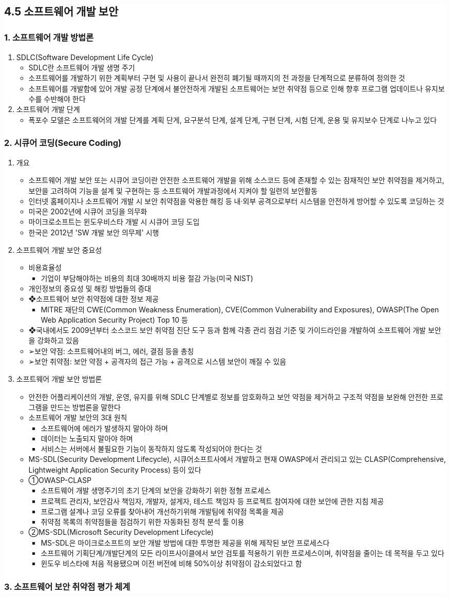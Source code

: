 ## 4.5 소프트웨어 개발 보안

### 1. 소프트웨어 개발 방법론

1. SDLC(Software Development Life Cycle)
   - SDLC란 소프트웨어 개발 생명 주기
   - 소프트웨어를 개발하기 위한 계획부터 구현 및 사용이 끝나서 완전히 폐기될 때까지의 전 과정을 단계적으로 분류하여 정의한 것
   - 소프트웨어를 개발함에 있어 개발 공정 단계에서 불안전하게 개발된 소프트웨어는 보안 취약점 등으로 인해 향후 프로그램 업데이트나 유지보수를 수반해야 한다
2. 소프트웨어 개발 단계
   - 폭포수 모델은 소프트웨어의 개발 단계를 계획 단게, 요구분석 단계, 설계 단계, 구현 단계, 시험 단계, 운용 및 유지보수 단계로 나누고 있다

### 2. 시큐어 코딩(Secure Coding)

1. 개요
   - 소프트웨어 개발 보안 또는 시큐어 코딩이란 안전한 소프트웨어 개발을 위해 소스코드 등에 존재할 수 있는 잠재적인 보안 취약점을 제거하고, 보안을 고려하여 기능을 설계 및 구현하는 등 소프트웨어 개발과정에서 지켜야 할 일련의 보안활동
   - 인터넷 홈페이지나 소프트웨어 개발 시 보안 취약점을 악용한 해킹 등 내·외부 공격으로부터 시스템을 안전하게 방어할 수 있도록 코딩하는 것
   - 미국은 2002년에 시큐어 코딩을 의무화
   - 마이크로소프트는 윈도우비스타 개발 시 시큐어 코딩 도입
   - 한국은 2012년 'SW 개발 보안 의무제' 시행
2. 소프트웨어 개발 보안 중요성

   - 비용효율성
     - 기업이 부담해야하는 비용의 최대 30배까지 비용 절감 가능(미국 NIST)
   - 개인정보의 중요성 및 해킹 방법들의 증대
   - ❖소프트웨어 보안 취약점에 대한 정보 제공
     - MITRE 재단의 CWE(Common Weakness Enumeration), CVE(Common Vulnerability and Exposures), OWASP(The Open Web Application Security Project) Top 10 등
   - ❖국내에서도 2009년부터 소스코드 보안 취약점 진단 도구 등과 함께 각종 관리 점검 기준 및 가이드라인을 개발하여 소프트웨어 개발 보안을 강화하고 있음
   - ➢보안 약점: 소프트웨어내의 버그, 에러, 결점 등을 총칭
   - ➢보안 취약점: 보안 약점 + 공격자의 접근 가능 + 공격으로 시스템 보안이 깨질 수 있음

3. 소프트웨어 개발 보안 방법론
   - 안전한 어플리케이션의 개발, 운영, 유지를 위해 SDLC 단계별로 정보를 암호화하고 보안 약점을 제거하고 구조적 약점을 보완해 안전한 프로그램을 만드는 방법론을 말한다
   - 소프트웨어 개발 보안의 3대 원칙
     - 소프트웨어에 에러가 발생하지 말아야 하며
     - 데이터는 노출되지 말아야 하며
     - 서비스는 서버에서 불필요한 기능이 동작하지 않도록 작성되어야 한다는 것
   - MS-SDL(Security Development Lifecycle), 시큐어소프트사에서 개발하고 현재 OWASP에서 관리되고 있는 CLASP(Comprehensive, Lightweight Application Security Process) 등이 있다
   - ①OWASP-CLASP
     - 소프트웨어 개발 생명주기의 초기 단계의 보안을 강화하기 위한 정형 프로세스
     - 프로젝트 관리자, 보안감사 책임자, 개발자, 설게자, 테스트 책임자 등 프로젝트 참여자에 대한 보안에 관한 지침 제공
     - 프로그램 설계나 코딩 오류를 찾아내어 개선하기위해 개발팀에 취약점 목록을 제공
     - 취약점 목록의 취약점들을 점검하기 위한 자동화된 정적 분석 툴 이용
   - ②MS-SDL(Microsoft Security Development Lifecycle)
     - MS-SDL은 마이크로소프트의 보안 개발 방법에 대한 투명한 제공을 위해 제작된 보안 프로세스다
     - 소프트웨어 기획단계/개발단계의 모든 라이프사이클에서 보안 검토를 적용하기 위한 프로세스이며, 취약점을 줄이는 데 목적을 두고 있다
     - 윈도우 비스타에 처음 적용됐으며 이전 버전에 비해 50%이상 취약점이 감소되었다고 함

### 3. 소프트웨어 보안 취약점 평가 체계
